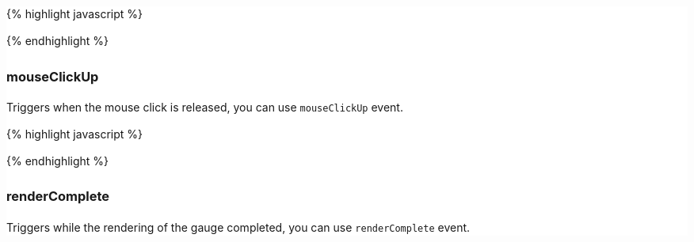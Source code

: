 






{% highlight javascript %}

<script>

//mouseClickMove event for linear gauge
  $(function () {
        var sample = new ej.datavisualization.LinearGauge($("#gauge"), {
              mouseClickMove: function () {
                 //..//
                }
            });
        });
       
</script>

{% endhighlight %}






### mouseClickUp


Triggers when the mouse click is released, you can use `mouseClickUp` event.








{% highlight javascript %}

<script>

//mouseClickUp event for linear gauge
  $(function () {
        var sample = new ej.datavisualization.LinearGauge($("#gauge"), {
              mouseClickUp: function () {
                 //..//
                }
            });
        });
       
</script>

{% endhighlight %}







### renderComplete

Triggers while the rendering of the gauge completed, you can use `renderComplete` event.

